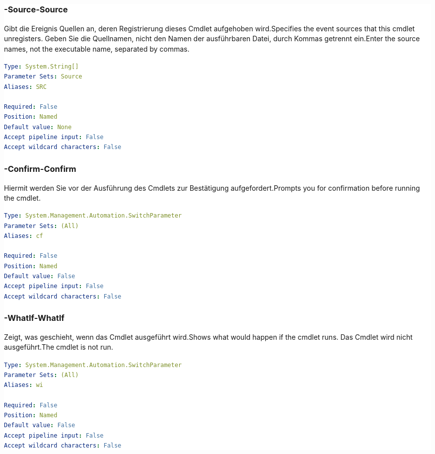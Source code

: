 ### <span data-ttu-id="71136-147">-Source</span><span class="sxs-lookup"><span data-stu-id="71136-147">-Source</span></span>
<span data-ttu-id="71136-148">Gibt die Ereignis Quellen an, deren Registrierung dieses Cmdlet aufgehoben wird.</span><span class="sxs-lookup"><span data-stu-id="71136-148">Specifies the event sources that this cmdlet unregisters.</span></span>
<span data-ttu-id="71136-149">Geben Sie die Quellnamen, nicht den Namen der ausführbaren Datei, durch Kommas getrennt ein.</span><span class="sxs-lookup"><span data-stu-id="71136-149">Enter the source names, not the executable name, separated by commas.</span></span>

```yaml
Type: System.String[]
Parameter Sets: Source
Aliases: SRC

Required: False
Position: Named
Default value: None
Accept pipeline input: False
Accept wildcard characters: False
```

### <span data-ttu-id="71136-150">-Confirm</span><span class="sxs-lookup"><span data-stu-id="71136-150">-Confirm</span></span>
<span data-ttu-id="71136-151">Hiermit werden Sie vor der Ausführung des Cmdlets zur Bestätigung aufgefordert.</span><span class="sxs-lookup"><span data-stu-id="71136-151">Prompts you for confirmation before running the cmdlet.</span></span>

```yaml
Type: System.Management.Automation.SwitchParameter
Parameter Sets: (All)
Aliases: cf

Required: False
Position: Named
Default value: False
Accept pipeline input: False
Accept wildcard characters: False
```

### <span data-ttu-id="71136-152">-WhatIf</span><span class="sxs-lookup"><span data-stu-id="71136-152">-WhatIf</span></span>
<span data-ttu-id="71136-153">Zeigt, was geschieht, wenn das Cmdlet ausgeführt wird.</span><span class="sxs-lookup"><span data-stu-id="71136-153">Shows what would happen if the cmdlet runs.</span></span>
<span data-ttu-id="71136-154">Das Cmdlet wird nicht ausgeführt.</span><span class="sxs-lookup"><span data-stu-id="71136-154">The cmdlet is not run.</span></span>

```yaml
Type: System.Management.Automation.SwitchParameter
Parameter Sets: (All)
Aliases: wi

Required: False
Position: Named
Default value: False
Accept pipeline input: False
Accept wildcard characters: False
```
